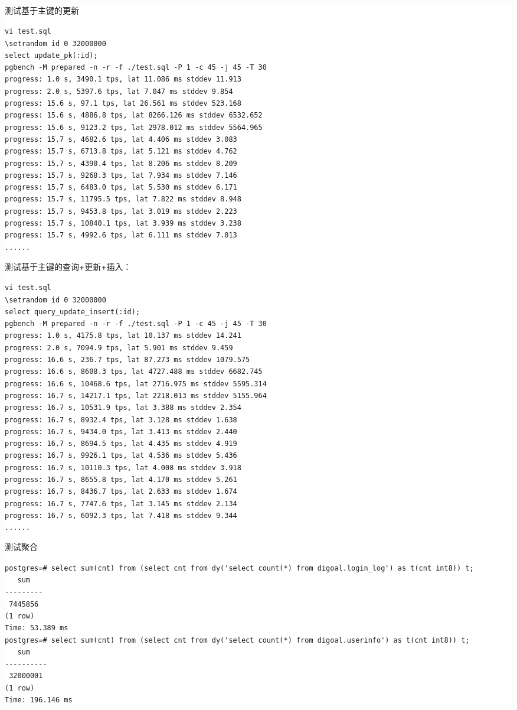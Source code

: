 测试基于主键的更新  
  
```  
vi test.sql  
\setrandom id 0 32000000  
select update_pk(:id);  
pgbench -M prepared -n -r -f ./test.sql -P 1 -c 45 -j 45 -T 30  
progress: 1.0 s, 3490.1 tps, lat 11.086 ms stddev 11.913  
progress: 2.0 s, 5397.6 tps, lat 7.047 ms stddev 9.854  
progress: 15.6 s, 97.1 tps, lat 26.561 ms stddev 523.168  
progress: 15.6 s, 4886.8 tps, lat 8266.126 ms stddev 6532.652  
progress: 15.6 s, 9123.2 tps, lat 2978.012 ms stddev 5564.965  
progress: 15.7 s, 4682.6 tps, lat 4.406 ms stddev 3.083  
progress: 15.7 s, 6713.8 tps, lat 5.121 ms stddev 4.762  
progress: 15.7 s, 4390.4 tps, lat 8.206 ms stddev 8.209  
progress: 15.7 s, 9268.3 tps, lat 7.934 ms stddev 7.146  
progress: 15.7 s, 6483.0 tps, lat 5.530 ms stddev 6.171  
progress: 15.7 s, 11795.5 tps, lat 7.822 ms stddev 8.948  
progress: 15.7 s, 9453.8 tps, lat 3.019 ms stddev 2.223  
progress: 15.7 s, 10840.1 tps, lat 3.939 ms stddev 3.238  
progress: 15.7 s, 4992.6 tps, lat 6.111 ms stddev 7.013  
......  
```  
  
测试基于主键的查询+更新+插入：  
  
```  
vi test.sql  
\setrandom id 0 32000000  
select query_update_insert(:id);  
pgbench -M prepared -n -r -f ./test.sql -P 1 -c 45 -j 45 -T 30  
progress: 1.0 s, 4175.8 tps, lat 10.137 ms stddev 14.241  
progress: 2.0 s, 7094.9 tps, lat 5.901 ms stddev 9.459  
progress: 16.6 s, 236.7 tps, lat 87.273 ms stddev 1079.575  
progress: 16.6 s, 8608.3 tps, lat 4727.488 ms stddev 6682.745  
progress: 16.6 s, 10468.6 tps, lat 2716.975 ms stddev 5595.314  
progress: 16.7 s, 14217.1 tps, lat 2218.013 ms stddev 5155.964  
progress: 16.7 s, 10531.9 tps, lat 3.388 ms stddev 2.354  
progress: 16.7 s, 8932.4 tps, lat 3.128 ms stddev 1.638  
progress: 16.7 s, 9434.0 tps, lat 3.413 ms stddev 2.440  
progress: 16.7 s, 8694.5 tps, lat 4.435 ms stddev 4.919  
progress: 16.7 s, 9926.1 tps, lat 4.536 ms stddev 5.436  
progress: 16.7 s, 10110.3 tps, lat 4.008 ms stddev 3.918  
progress: 16.7 s, 8655.8 tps, lat 4.170 ms stddev 5.261  
progress: 16.7 s, 8436.7 tps, lat 2.633 ms stddev 1.674  
progress: 16.7 s, 7747.6 tps, lat 3.145 ms stddev 2.134  
progress: 16.7 s, 6092.3 tps, lat 7.418 ms stddev 9.344  
......  
```  
  
测试聚合  
  
```  
postgres=# select sum(cnt) from (select cnt from dy('select count(*) from digoal.login_log') as t(cnt int8)) t;  
   sum     
---------  
 7445856  
(1 row)  
Time: 53.389 ms  
postgres=# select sum(cnt) from (select cnt from dy('select count(*) from digoal.userinfo') as t(cnt int8)) t;  
   sum      
----------  
 32000001  
(1 row)  
Time: 196.146 ms  
```